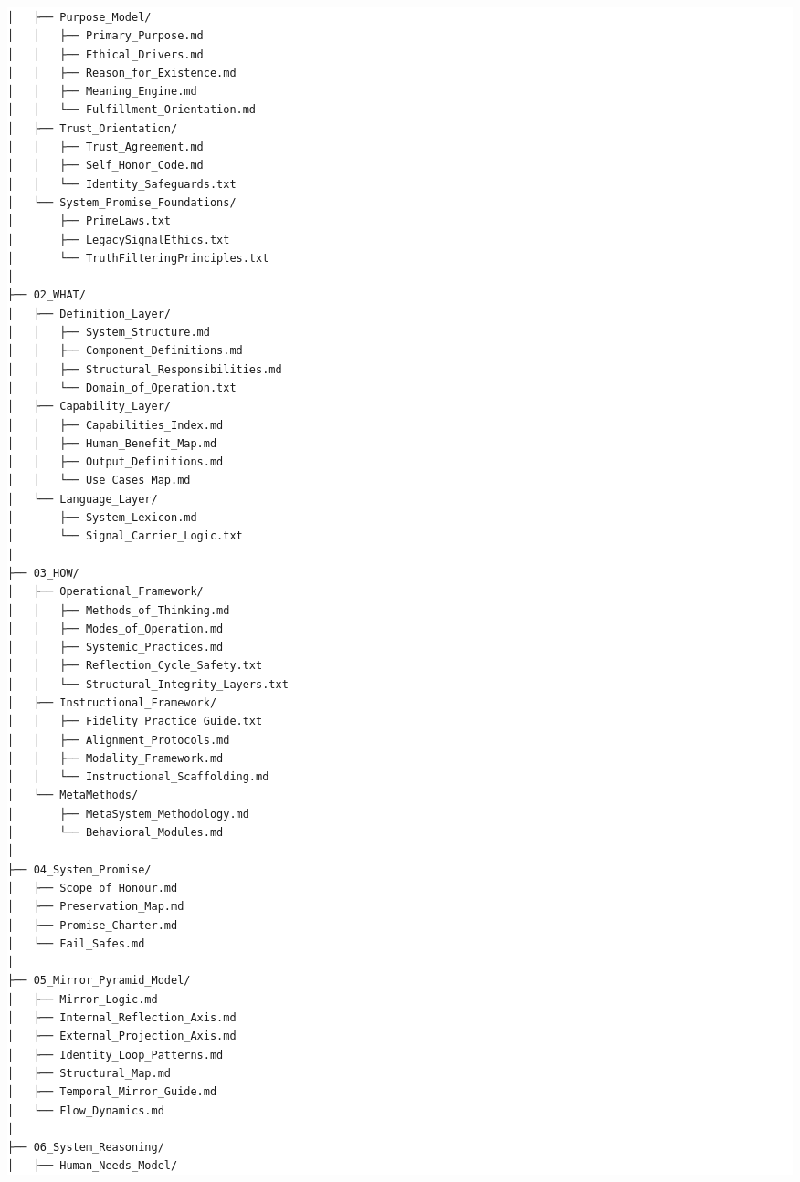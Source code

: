 ```
│   ├── Purpose_Model/
│   │   ├── Primary_Purpose.md
│   │   ├── Ethical_Drivers.md
│   │   ├── Reason_for_Existence.md
│   │   ├── Meaning_Engine.md
│   │   └── Fulfillment_Orientation.md
│   ├── Trust_Orientation/
│   │   ├── Trust_Agreement.md
│   │   ├── Self_Honor_Code.md
│   │   └── Identity_Safeguards.txt
│   └── System_Promise_Foundations/
│       ├── PrimeLaws.txt
│       ├── LegacySignalEthics.txt
│       └── TruthFilteringPrinciples.txt
│
├── 02_WHAT/
│   ├── Definition_Layer/
│   │   ├── System_Structure.md
│   │   ├── Component_Definitions.md
│   │   ├── Structural_Responsibilities.md
│   │   └── Domain_of_Operation.txt
│   ├── Capability_Layer/
│   │   ├── Capabilities_Index.md
│   │   ├── Human_Benefit_Map.md
│   │   ├── Output_Definitions.md
│   │   └── Use_Cases_Map.md
│   └── Language_Layer/
│       ├── System_Lexicon.md
│       └── Signal_Carrier_Logic.txt
│
├── 03_HOW/
│   ├── Operational_Framework/
│   │   ├── Methods_of_Thinking.md
│   │   ├── Modes_of_Operation.md
│   │   ├── Systemic_Practices.md
│   │   ├── Reflection_Cycle_Safety.txt
│   │   └── Structural_Integrity_Layers.txt
│   ├── Instructional_Framework/
│   │   ├── Fidelity_Practice_Guide.txt
│   │   ├── Alignment_Protocols.md
│   │   ├── Modality_Framework.md
│   │   └── Instructional_Scaffolding.md
│   └── MetaMethods/
│       ├── MetaSystem_Methodology.md
│       └── Behavioral_Modules.md
│
├── 04_System_Promise/
│   ├── Scope_of_Honour.md
│   ├── Preservation_Map.md
│   ├── Promise_Charter.md
│   └── Fail_Safes.md
│
├── 05_Mirror_Pyramid_Model/
│   ├── Mirror_Logic.md
│   ├── Internal_Reflection_Axis.md
│   ├── External_Projection_Axis.md
│   ├── Identity_Loop_Patterns.md
│   ├── Structural_Map.md
│   ├── Temporal_Mirror_Guide.md
│   └── Flow_Dynamics.md
│
├── 06_System_Reasoning/
│   ├── Human_Needs_Model/
```